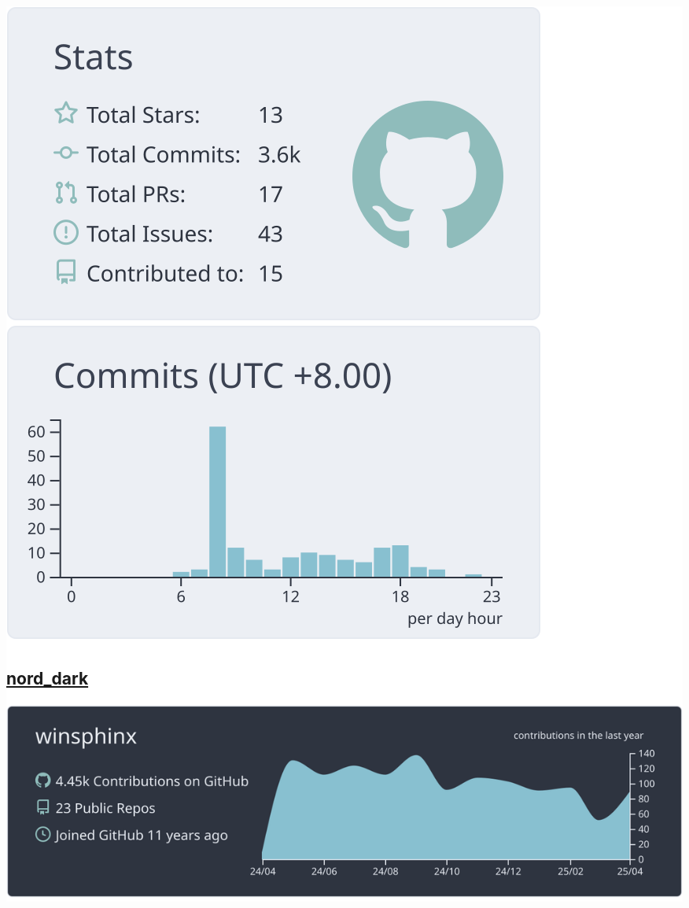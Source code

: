 [![](https://raw.githubusercontent.com/winsphinx/winsphinx/master/profile-summary-card-output/nord_bright/3-stats.svg)](https://github.com/vn7n24fzkq/github-profile-summary-cards) [![](https://raw.githubusercontent.com/winsphinx/winsphinx/master/profile-summary-card-output/nord_bright/4-productive-time.svg)](https://github.com/vn7n24fzkq/github-profile-summary-cards)
## [nord_dark](./nord_dark/README.md)
[![](https://raw.githubusercontent.com/winsphinx/winsphinx/master/profile-summary-card-output/nord_dark/0-profile-details.svg)](https://github.com/vn7n24fzkq/github-profile-summary-cards)